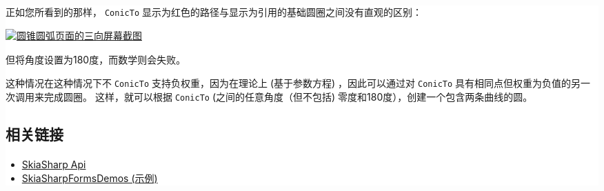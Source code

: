 正如您所看到的那样， `ConicTo` 显示为红色的路径与显示为引用的基础圆圈之间没有直观的区别：

[![圆锥圆弧页面的三向屏幕截图](beziers-images/coniccirculararc-small.png)](beziers-images/coniccirculararc-large.png#lightbox)

但将角度设置为180度，而数学则会失败。

这种情况在这种情况下不 `ConicTo` 支持负权重，因为在理论上 (基于参数方程) ，因此可以通过对 `ConicTo` 具有相同点但权重为负值的另一次调用来完成圆圈。 这样，就可以根据 `ConicTo` (之间的任意角度（但不包括) 零度和180度），创建一个包含两条曲线的圆。

## <a name="related-links"></a>相关链接

- [SkiaSharp Api](/dotnet/api/skiasharp)
- [SkiaSharpFormsDemos (示例) ](/samples/xamarin/xamarin-forms-samples/skiasharpforms-demos)
